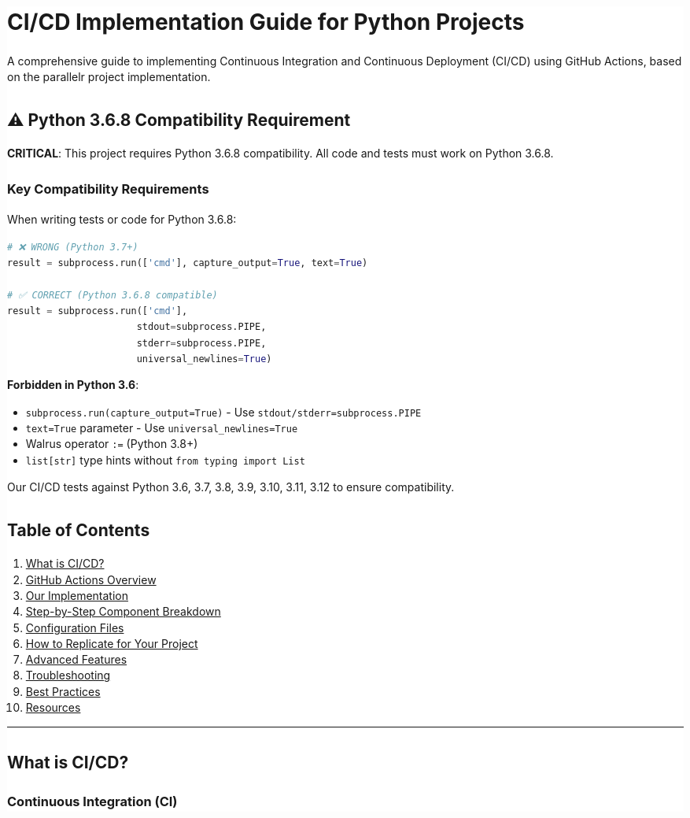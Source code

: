 # CI/CD Implementation Guide for Python Projects

A comprehensive guide to implementing Continuous Integration and Continuous Deployment (CI/CD) using GitHub Actions, based on the parallelr project implementation.

## ⚠️ Python 3.6.8 Compatibility Requirement

**CRITICAL**: This project requires Python 3.6.8 compatibility. All code and tests must work on Python 3.6.8.

### Key Compatibility Requirements

When writing tests or code for Python 3.6.8:

```python
# ❌ WRONG (Python 3.7+)
result = subprocess.run(['cmd'], capture_output=True, text=True)

# ✅ CORRECT (Python 3.6.8 compatible)
result = subprocess.run(['cmd'],
                       stdout=subprocess.PIPE,
                       stderr=subprocess.PIPE,
                       universal_newlines=True)
```

**Forbidden in Python 3.6**:
- `subprocess.run(capture_output=True)` - Use `stdout/stderr=subprocess.PIPE`
- `text=True` parameter - Use `universal_newlines=True`
- Walrus operator `:=` (Python 3.8+)
- `list[str]` type hints without `from typing import List`

Our CI/CD tests against Python 3.6, 3.7, 3.8, 3.9, 3.10, 3.11, 3.12 to ensure compatibility.

## Table of Contents

1. [What is CI/CD?](#what-is-cicd)
2. [GitHub Actions Overview](#github-actions-overview)
3. [Our Implementation](#our-implementation)
4. [Step-by-Step Component Breakdown](#step-by-step-component-breakdown)
5. [Configuration Files](#configuration-files)
6. [How to Replicate for Your Project](#how-to-replicate-for-your-project)
7. [Advanced Features](#advanced-features)
8. [Troubleshooting](#troubleshooting)
9. [Best Practices](#best-practices)
10. [Resources](#resources)

---

## What is CI/CD?

### Continuous Integration (CI)
